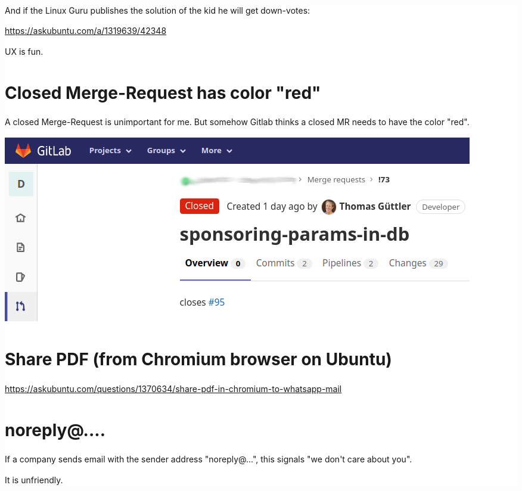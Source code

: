 And if the Linux Guru publishes the solution of the kid he will get down-votes:

https://askubuntu.com/a/1319639/42348

UX is fun.

# Closed Merge-Request has color "red"

A closed Merge-Request is unimportant for me. But somehow Gitlab thinks a closed MR needs to have the color "red".

![gitlab-closed-merge-request-in-red](pics/gitlab-closed-merge-request-in-red.png)

# Share PDF (from Chromium browser on Ubuntu)

https://askubuntu.com/questions/1370634/share-pdf-in-chromium-to-whatsapp-mail

# noreply@....

If a company sends email with the sender address "noreply@...", this signals "we don't care about you".

It is unfriendly.



